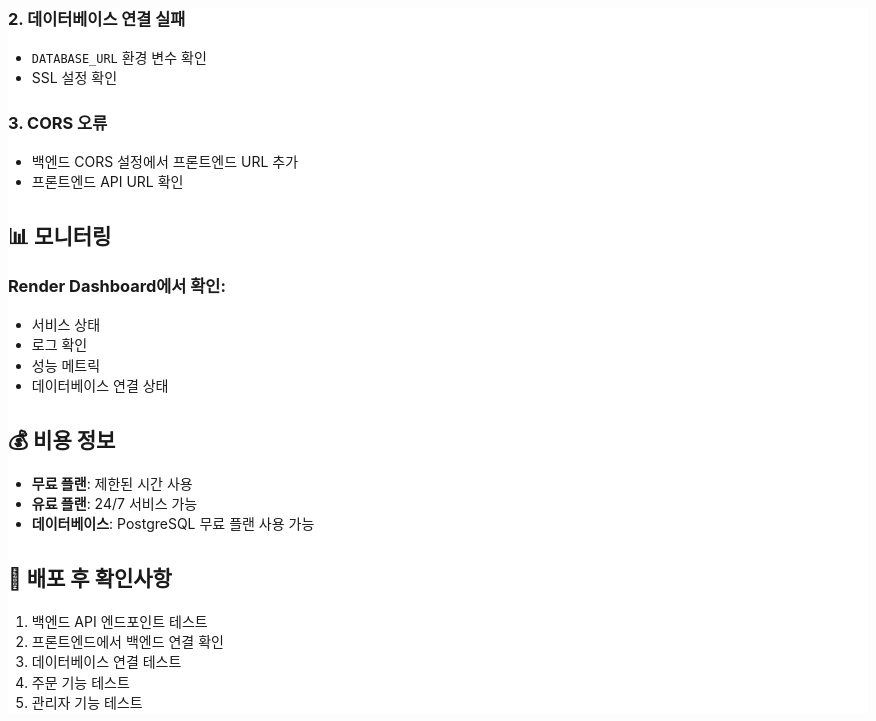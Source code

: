 ### 2. 데이터베이스 연결 실패
- `DATABASE_URL` 환경 변수 확인
- SSL 설정 확인

### 3. CORS 오류
- 백엔드 CORS 설정에서 프론트엔드 URL 추가
- 프론트엔드 API URL 확인

## 📊 모니터링

### Render Dashboard에서 확인:
- 서비스 상태
- 로그 확인
- 성능 메트릭
- 데이터베이스 연결 상태

## 💰 비용 정보
- **무료 플랜**: 제한된 시간 사용
- **유료 플랜**: 24/7 서비스 가능
- **데이터베이스**: PostgreSQL 무료 플랜 사용 가능

## 🎯 배포 후 확인사항
1. 백엔드 API 엔드포인트 테스트
2. 프론트엔드에서 백엔드 연결 확인
3. 데이터베이스 연결 테스트
4. 주문 기능 테스트
5. 관리자 기능 테스트
